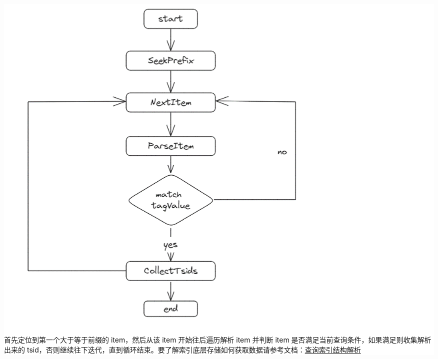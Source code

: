 <img src="../../../../static/img/guide/kernel/index_9.png" alt="图片" style="zoom:80%;" />

首先定位到第一个大于等于前缀的 item，然后从该 item 开始往后遍历解析 item 并判断 item 是否满足当前查询条件，如果满足则收集解析出来的 tsid，否则继续往下迭代，直到循环结束。要了解索引底层存储如何获取数据请参考文档：[查询索引结构解析](./kernel_index.md)
